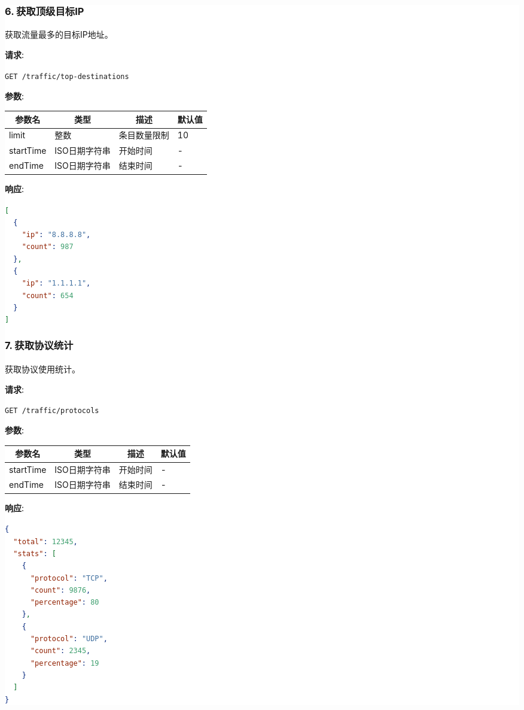 ### 6. 获取顶级目标IP

获取流量最多的目标IP地址。

**请求**:
```
GET /traffic/top-destinations
```

**参数**:

| 参数名 | 类型 | 描述 | 默认值 |
|-------|------|------|-------|
| limit | 整数 | 条目数量限制 | 10 |
| startTime | ISO日期字符串 | 开始时间 | - |
| endTime | ISO日期字符串 | 结束时间 | - |

**响应**:
```json
[
  {
    "ip": "8.8.8.8",
    "count": 987
  },
  {
    "ip": "1.1.1.1",
    "count": 654
  }
]
```

### 7. 获取协议统计

获取协议使用统计。

**请求**:
```
GET /traffic/protocols
```

**参数**:

| 参数名 | 类型 | 描述 | 默认值 |
|-------|------|------|-------|
| startTime | ISO日期字符串 | 开始时间 | - |
| endTime | ISO日期字符串 | 结束时间 | - |

**响应**:
```json
{
  "total": 12345,
  "stats": [
    {
      "protocol": "TCP",
      "count": 9876,
      "percentage": 80
    },
    {
      "protocol": "UDP", 
      "count": 2345,
      "percentage": 19
    }
  ]
}
```
